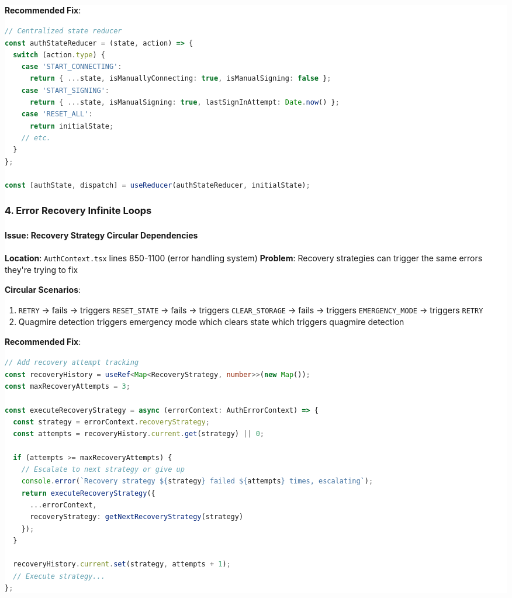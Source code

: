 **Recommended Fix**:
```typescript
// Centralized state reducer
const authStateReducer = (state, action) => {
  switch (action.type) {
    case 'START_CONNECTING':
      return { ...state, isManuallyConnecting: true, isManualSigning: false };
    case 'START_SIGNING':
      return { ...state, isManualSigning: true, lastSignInAttempt: Date.now() };
    case 'RESET_ALL':
      return initialState;
    // etc.
  }
};

const [authState, dispatch] = useReducer(authStateReducer, initialState);
```

### 4. **Error Recovery Infinite Loops**

#### **Issue: Recovery Strategy Circular Dependencies**
**Location**: `AuthContext.tsx` lines 850-1100 (error handling system)
**Problem**: Recovery strategies can trigger the same errors they're trying to fix

**Circular Scenarios**:
1. `RETRY` → fails → triggers `RESET_STATE` → fails → triggers `CLEAR_STORAGE` → fails → triggers `EMERGENCY_MODE` → triggers `RETRY`
2. Quagmire detection triggers emergency mode which clears state which triggers quagmire detection

**Recommended Fix**:
```typescript
// Add recovery attempt tracking
const recoveryHistory = useRef<Map<RecoveryStrategy, number>>(new Map());
const maxRecoveryAttempts = 3;

const executeRecoveryStrategy = async (errorContext: AuthErrorContext) => {
  const strategy = errorContext.recoveryStrategy;
  const attempts = recoveryHistory.current.get(strategy) || 0;
  
  if (attempts >= maxRecoveryAttempts) {
    // Escalate to next strategy or give up
    console.error(`Recovery strategy ${strategy} failed ${attempts} times, escalating`);
    return executeRecoveryStrategy({
      ...errorContext,
      recoveryStrategy: getNextRecoveryStrategy(strategy)
    });
  }
  
  recoveryHistory.current.set(strategy, attempts + 1);
  // Execute strategy...
};
```
